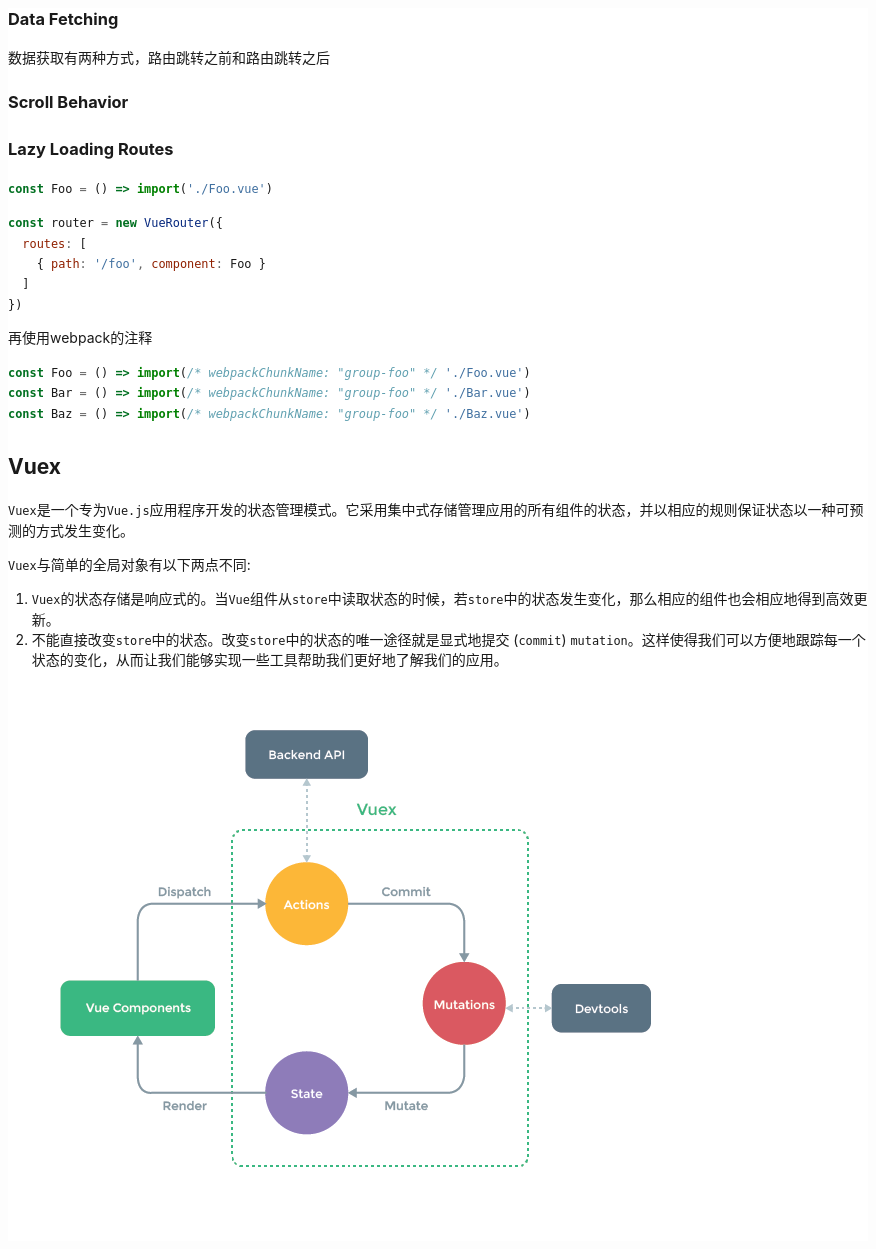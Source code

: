 ### Data Fetching

数据获取有两种方式，路由跳转之前和路由跳转之后

### Scroll Behavior

### Lazy Loading Routes

```js
const Foo = () => import('./Foo.vue')
```

```js
const router = new VueRouter({
  routes: [
    { path: '/foo', component: Foo }
  ]
})
```

再使用webpack的注释

```js
const Foo = () => import(/* webpackChunkName: "group-foo" */ './Foo.vue')
const Bar = () => import(/* webpackChunkName: "group-foo" */ './Bar.vue')
const Baz = () => import(/* webpackChunkName: "group-foo" */ './Baz.vue')
```

## Vuex

`Vuex`是一个专为`Vue.js`应用程序开发的状态管理模式。它采用集中式存储管理应用的所有组件的状态，并以相应的规则保证状态以一种可预测的方式发生变化。

`Vuex`与简单的全局对象有以下两点不同:

1. `Vuex`的状态存储是响应式的。当`Vue`组件从`store`中读取状态的时候，若`store`中的状态发生变化，那么相应的组件也会相应地得到高效更新。
1. 不能直接改变`store`中的状态。改变`store`中的状态的唯一途径就是显式地提交 (`commit`) `mutation`。这样使得我们可以方便地跟踪每一个状态的变化，从而让我们能够实现一些工具帮助我们更好地了解我们的应用。

![vuex](./images/vue/2.png)